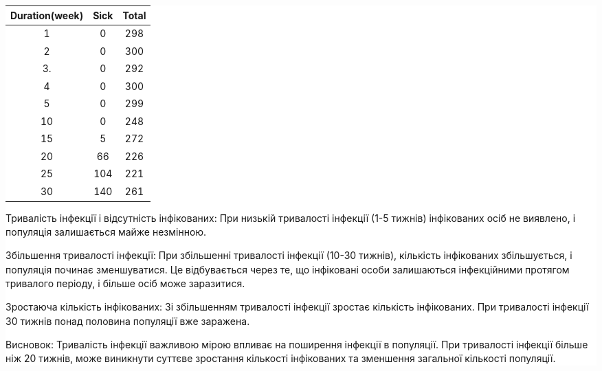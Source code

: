 |  Duration(week)   | Sick          |    Total      |
|:---:              |:---:          |:---:          |
|        1          |   0           |      298      |
|        2          |   0	    |      300      |
|        3.         |   0           |      292      |
|        4          |   0           |      300      |
|        5          |   0           |      299      |
|        10         |   0           |      248      |
|        15         |   5           |      272      |
|        20         |   66          |      226      |
|        25         |   104         |      221      |
|        30         |   140         |      261      |

Тривалість інфекції і відсутність інфікованих: При низькій тривалості інфекції (1-5 тижнів) інфікованих осіб не виявлено, і популяція залишається майже незмінною.

Збільшення тривалості інфекції: При збільшенні тривалості інфекції (10-30 тижнів), кількість інфікованих збільшується, і популяція починає зменшуватися. Це відбувається через те, що інфіковані особи залишаються інфекційними протягом тривалого періоду, і більше осіб може заразитися.

Зростаюча кількість інфікованих: Зі збільшенням тривалості інфекції зростає кількість інфікованих. При тривалості інфекції 30 тижнів понад половина популяції вже заражена.

Висновок: Тривалість інфекції важливою мірою впливає на поширення інфекції в популяції. При тривалості інфекції більше ніж 20 тижнів, може виникнути суттєве зростання кількості інфікованих та зменшення загальної кількості популяції.
